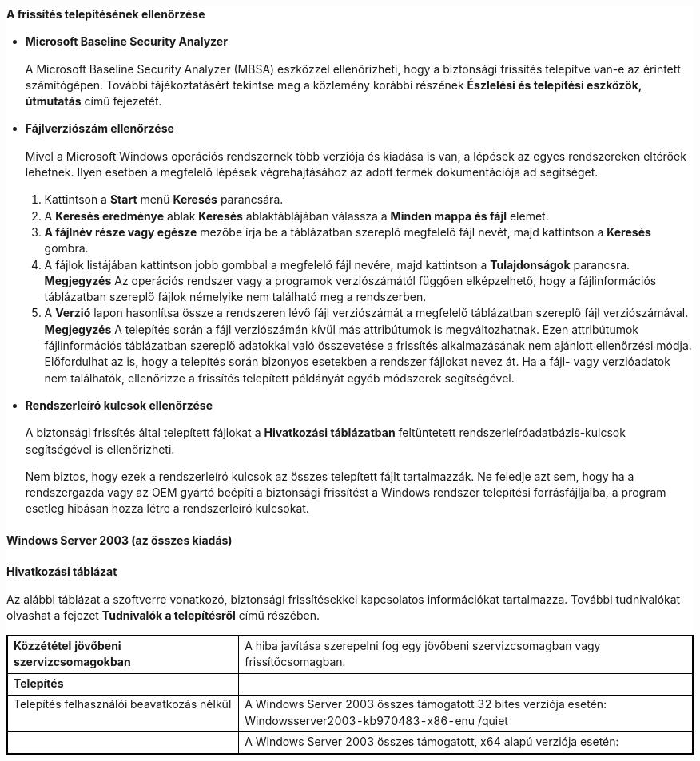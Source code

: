 **A frissítés telepítésének ellenőrzése**

-   **Microsoft Baseline Security Analyzer**

    A Microsoft Baseline Security Analyzer (MBSA) eszközzel ellenőrizheti, hogy a biztonsági frissítés telepítve van-e az érintett számítógépen. További tájékoztatásért tekintse meg a közlemény korábbi részének **Észlelési és telepítési eszközök, útmutatás** című fejezetét.

-   **Fájlverziószám ellenőrzése**

    Mivel a Microsoft Windows operációs rendszernek több verziója és kiadása is van, a lépések az egyes rendszereken eltérőek lehetnek. Ilyen esetben a megfelelő lépések végrehajtásához az adott termék dokumentációja ad segítséget.

    1.  Kattintson a **Start** menü **Keresés** parancsára.
    2.  A **Keresés eredménye** ablak **Keresés** ablaktáblájában válassza a **Minden mappa és fájl** elemet.
    3.  **A fájlnév része vagy egésze** mezőbe írja be a táblázatban szereplő megfelelő fájl nevét, majd kattintson a **Keresés** gombra.
    4.  A fájlok listájában kattintson jobb gombbal a megfelelő fájl nevére, majd kattintson a **Tulajdonságok** parancsra.
        **Megjegyzés** Az operációs rendszer vagy a programok verziószámától függően elképzelhető, hogy a fájlinformációs táblázatban szereplő fájlok némelyike nem található meg a rendszerben.
    5.  A **Verzió** lapon hasonlítsa össze a rendszeren lévő fájl verziószámát a megfelelő táblázatban szereplő fájl verziószámával.
        **Megjegyzés** A telepítés során a fájl verziószámán kívül más attribútumok is megváltozhatnak. Ezen attribútumok fájlinformációs táblázatban szereplő adatokkal való összevetése a frissítés alkalmazásának nem ajánlott ellenőrzési módja. Előfordulhat az is, hogy a telepítés során bizonyos esetekben a rendszer fájlokat nevez át. Ha a fájl- vagy verzióadatok nem találhatók, ellenőrizze a frissítés telepített példányát egyéb módszerek segítségével.

-   **Rendszerleíró kulcsok ellenőrzése**

    A biztonsági frissítés által telepített fájlokat a **Hivatkozási táblázatban** feltüntetett rendszerleíróadatbázis-kulcsok segítségével is ellenőrizheti.

    Nem biztos, hogy ezek a rendszerleíró kulcsok az összes telepített fájlt tartalmazzák. Ne feledje azt sem, hogy ha a rendszergazda vagy az OEM gyártó beépíti a biztonsági frissítést a Windows rendszer telepítési forrásfájljaiba, a program esetleg hibásan hozza létre a rendszerleíró kulcsokat.

#### Windows Server 2003 (az összes kiadás)

**Hivatkozási táblázat**

Az alábbi táblázat a szoftverre vonatkozó, biztonsági frissítésekkel kapcsolatos információkat tartalmazza. További tudnivalókat olvashat a fejezet **Tudnivalók a telepítésről** című részében.

 
<table style="border:1px solid black;">
<tbody>
<tr class="odd">
<td style="border:1px solid black;"><strong>Közzététel jövőbeni szervizcsomagokban</strong></td>
<td style="border:1px solid black;">A hiba javítása szerepelni fog egy jövőbeni szervizcsomagban vagy frissítőcsomagban.</td>
</tr>
<tr class="even">
<td style="border:1px solid black;"><strong>Telepítés</strong></td>
<td style="border:1px solid black;"></td>
</tr>
<tr class="odd">
<td style="border:1px solid black;">Telepítés felhasználói beavatkozás nélkül</td>
<td style="border:1px solid black;">A Windows Server 2003 összes támogatott 32 bites verziója esetén:<br />
Windowsserver2003-kb970483-x86-enu /quiet</td>
</tr>
<tr class="even">
<td style="border:1px solid black;"></td>
<td style="border:1px solid black;">A Windows Server 2003 összes támogatott, x64 alapú verziója esetén:<br />